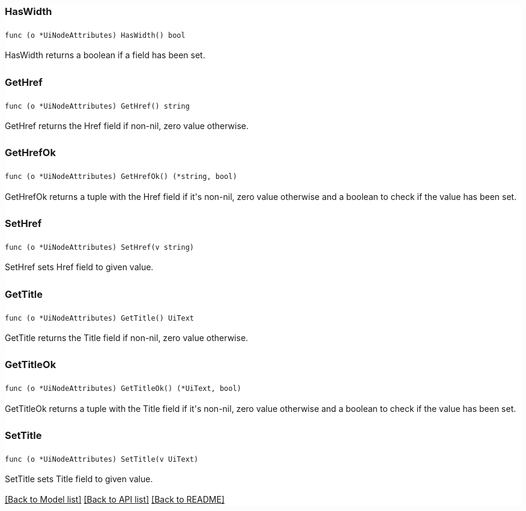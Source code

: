 ### HasWidth

`func (o *UiNodeAttributes) HasWidth() bool`

HasWidth returns a boolean if a field has been set.

### GetHref

`func (o *UiNodeAttributes) GetHref() string`

GetHref returns the Href field if non-nil, zero value otherwise.

### GetHrefOk

`func (o *UiNodeAttributes) GetHrefOk() (*string, bool)`

GetHrefOk returns a tuple with the Href field if it's non-nil, zero value otherwise
and a boolean to check if the value has been set.

### SetHref

`func (o *UiNodeAttributes) SetHref(v string)`

SetHref sets Href field to given value.


### GetTitle

`func (o *UiNodeAttributes) GetTitle() UiText`

GetTitle returns the Title field if non-nil, zero value otherwise.

### GetTitleOk

`func (o *UiNodeAttributes) GetTitleOk() (*UiText, bool)`

GetTitleOk returns a tuple with the Title field if it's non-nil, zero value otherwise
and a boolean to check if the value has been set.

### SetTitle

`func (o *UiNodeAttributes) SetTitle(v UiText)`

SetTitle sets Title field to given value.



[[Back to Model list]](../README.md#documentation-for-models) [[Back to API list]](../README.md#documentation-for-api-endpoints) [[Back to README]](../README.md)


